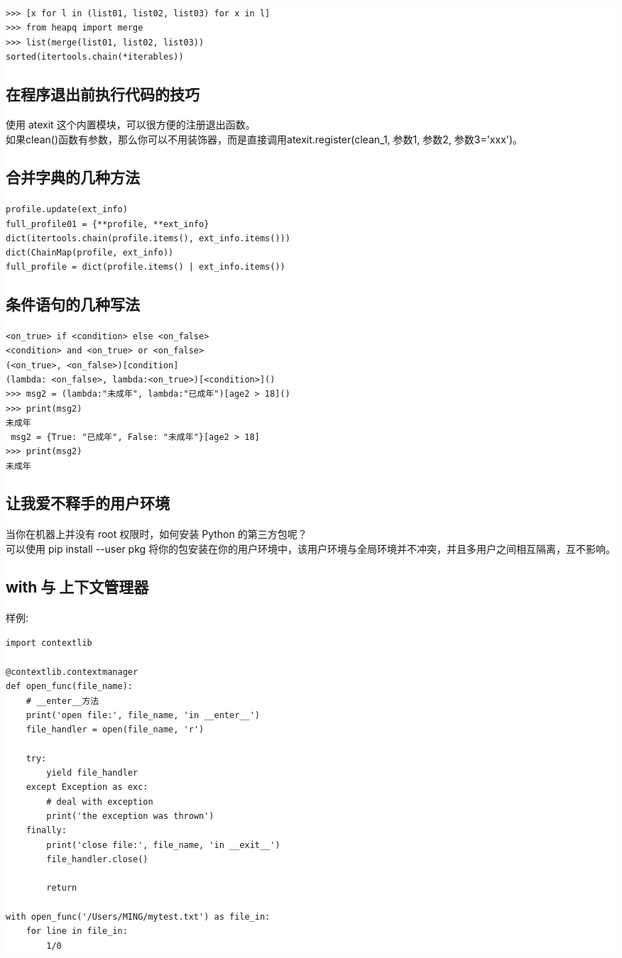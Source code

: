 ```
>>> [x for l in (list01, list02, list03) for x in l]
>>> from heapq import merge
>>> list(merge(list01, list02, list03))
sorted(itertools.chain(*iterables))
```

## 在程序退出前执行代码的技巧
使用 atexit 这个内置模块，可以很方便的注册退出函数。  
如果clean()函数有参数，那么你可以不用装饰器，而是直接调用atexit.register(clean_1, 参数1, 参数2, 参数3='xxx')。  

## 合并字典的几种方法
```
profile.update(ext_info)
full_profile01 = {**profile, **ext_info}
dict(itertools.chain(profile.items(), ext_info.items()))
dict(ChainMap(profile, ext_info))
full_profile = dict(profile.items() | ext_info.items())
```
## 条件语句的几种写法
```
<on_true> if <condition> else <on_false>
<condition> and <on_true> or <on_false>
(<on_true>, <on_false>)[condition]
(lambda: <on_false>, lambda:<on_true>)[<condition>]()
>>> msg2 = (lambda:"未成年", lambda:"已成年")[age2 > 18]()
>>> print(msg2)
未成年
 msg2 = {True: "已成年", False: "未成年"}[age2 > 18]
>>> print(msg2)
未成年
```

## 让我爱不释手的用户环境
当你在机器上并没有 root 权限时，如何安装 Python 的第三方包呢？  
可以使用 pip install --user pkg 将你的包安装在你的用户环境中，该用户环境与全局环境并不冲突，并且多用户之间相互隔离，互不影响。  
## with 与 上下文管理器
样例:  
```
import contextlib

@contextlib.contextmanager
def open_func(file_name):
    # __enter__方法
    print('open file:', file_name, 'in __enter__')
    file_handler = open(file_name, 'r')

    try:
        yield file_handler
    except Exception as exc:
        # deal with exception
        print('the exception was thrown')
    finally:
        print('close file:', file_name, 'in __exit__')
        file_handler.close()

        return

with open_func('/Users/MING/mytest.txt') as file_in:
    for line in file_in:
        1/0
```